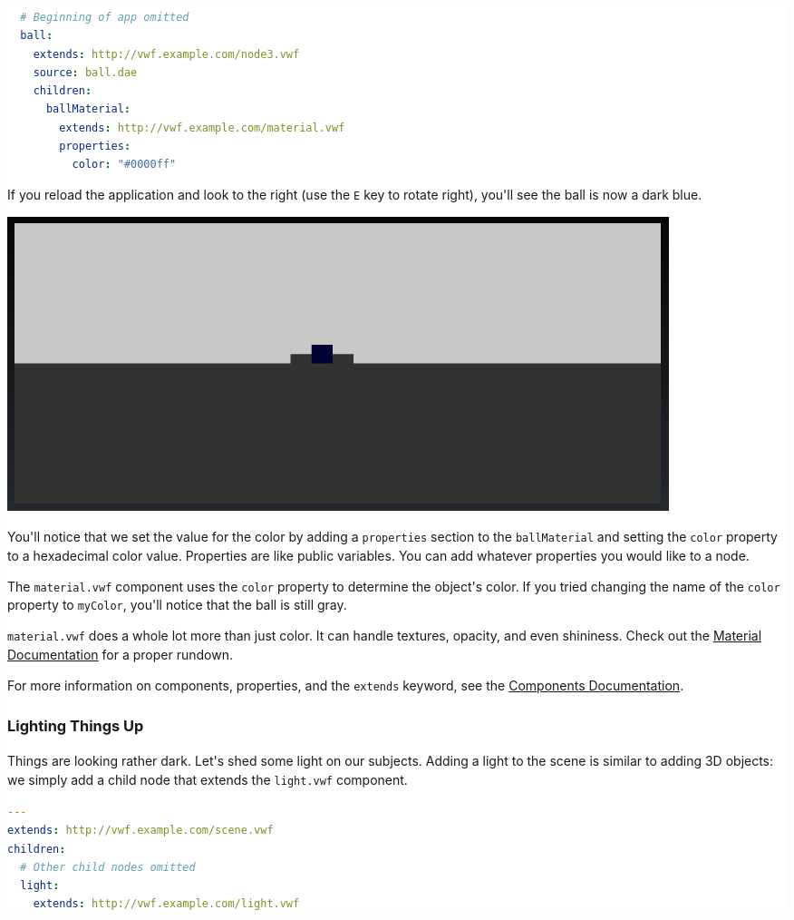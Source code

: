```yaml
  # Beginning of app omitted
  ball:
    extends: http://vwf.example.com/node3.vwf
    source: ball.dae
    children:
      ballMaterial:
        extends: http://vwf.example.com/material.vwf
        properties:
          color: "#0000ff"
```

If you reload the application and look to the right (use the `E` key to rotate right), you'll see the ball is now a dark blue.

![](/images/shot2.png)

You'll notice that we set the value for the color by adding a `properties` section to the `ballMaterial` and setting the `color` property to a hexadecimal color value. Properties are like public variables. You can add whatever properties you would like to a node.

The `material.vwf` component uses the `color` property to determine the object's color. If you tried changing the name of the `color` property to `myColor`, you'll notice that the ball is still gray.

`material.vwf` does a whole lot more than just color. It can handle textures, opacity, and even shininess. Check out the [Material Documentation](/documentation.html#materials) for a proper rundown.

For more information on components, properties, and the `extends` keyword, see the [Components Documentation](/documentation.html#components).

### Lighting Things Up

Things are looking rather dark. Let's shed some light on our subjects. Adding a light to the scene is similar to adding 3D objects: we simply add a child node that extends the `light.vwf` component.

```yaml
---
extends: http://vwf.example.com/scene.vwf
children:
  # Other child nodes omitted
  light:
    extends: http://vwf.example.com/light.vwf
```
